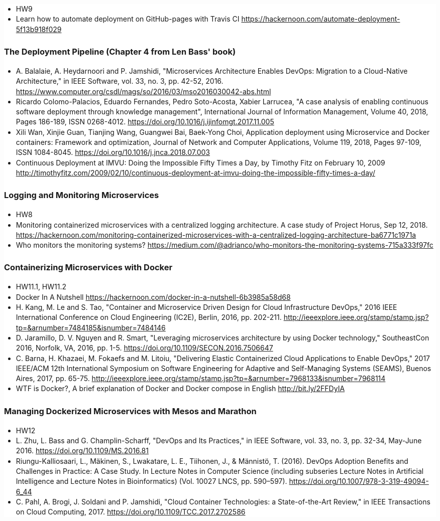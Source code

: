 - HW9
- Learn how to automate deployment on GitHub-pages with Travis CI <https://hackernoon.com/automate-deployment-5f13b918f029>

### The Deployment Pipeline (Chapter 4 from Len Bass' book)

- A. Balalaie, A. Heydarnoori and P. Jamshidi, "Microservices Architecture Enables DevOps: Migration to a Cloud-Native Architecture," in IEEE Software, vol. 33, no. 3, pp. 42-52, 2016. <https://www.computer.org/csdl/mags/so/2016/03/mso2016030042-abs.html>
- Ricardo Colomo-Palacios, Eduardo Fernandes, Pedro Soto-Acosta, Xabier Larrucea, "A case analysis of enabling continuous software deployment through knowledge management", International Journal of Information Management, Volume 40, 2018, Pages 186-189, ISSN 0268-4012. <https://doi.org/10.1016/j.ijinfomgt.2017.11.005>
- Xili Wan, Xinjie Guan, Tianjing Wang, Guangwei Bai, Baek-Yong Choi, Application deployment using Microservice and Docker containers: Framework and optimization, Journal of Network and Computer Applications, Volume 119, 2018, Pages 97-109, ISSN 1084-8045. <https://doi.org/10.1016/j.jnca.2018.07.003>
- Continuous Deployment at IMVU: Doing the Impossible Fifty Times a Day, by Timothy Fitz on February 10, 2009 <http://timothyfitz.com/2009/02/10/continuous-deployment-at-imvu-doing-the-impossible-fifty-times-a-day/>

### Logging and Monitoring Microservices

- HW8
- Monitoring containerized microservices with a centralized logging architecture. A case study of Project Horus, Sep 12, 2018. <https://hackernoon.com/monitoring-containerized-microservices-with-a-centralized-logging-architecture-ba6771c1971a>
- Who monitors the monitoring systems? <https://medium.com/@adrianco/who-monitors-the-monitoring-systems-715a333f97fc>

### Containerizing Microservices with Docker

- HW11.1, HW11.2
- Docker In A Nutshell <https://hackernoon.com/docker-in-a-nutshell-6b3985a58d68>
- H. Kang, M. Le and S. Tao, "Container and Microservice Driven Design for Cloud Infrastructure DevOps," 2016 IEEE International Conference on Cloud Engineering (IC2E), Berlin, 2016, pp. 202-211. <http://ieeexplore.ieee.org/stamp/stamp.jsp?tp=&arnumber=7484185&isnumber=7484146>
- D. Jaramillo, D. V. Nguyen and R. Smart, "Leveraging microservices architecture by using Docker technology," SoutheastCon 2016, Norfolk, VA, 2016, pp. 1-5. <https://doi.org/10.1109/SECON.2016.7506647>
- C. Barna, H. Khazaei, M. Fokaefs and M. Litoiu, "Delivering Elastic Containerized Cloud Applications to Enable DevOps," 2017 IEEE/ACM 12th International Symposium on Software Engineering for Adaptive and Self-Managing Systems (SEAMS), Buenos Aires, 2017, pp. 65-75. <http://ieeexplore.ieee.org/stamp/stamp.jsp?tp=&arnumber=7968133&isnumber=7968114>
- WTF is Docker?, A brief explanation of Docker and Docker compose in English <http://bit.ly/2FFDyIA>

### Managing Dockerized Microservices with Mesos and Marathon

- HW12
- L. Zhu, L. Bass and G. Champlin-Scharff, "DevOps and Its Practices," in IEEE Software, vol. 33, no. 3, pp. 32-34, May-June 2016. <https://doi.org/10.1109/MS.2016.81>
- Riungu-Kalliosaari, L., Mäkinen, S., Lwakatare, L. E., Tiihonen, J., & Männistö, T. (2016). DevOps Adoption Benefits and Challenges in Practice: A Case Study. In Lecture Notes in Computer Science (including subseries Lecture Notes in Artificial Intelligence and Lecture Notes in Bioinformatics) (Vol. 10027 LNCS, pp. 590–597). <https://doi.org/10.1007/978-3-319-49094-6_44>
- C. Pahl, A. Brogi, J. Soldani and P. Jamshidi, "Cloud Container Technologies: a State-of-the-Art Review," in IEEE Transactions on Cloud Computing, 2017. <https://doi.org/10.1109/TCC.2017.2702586>
